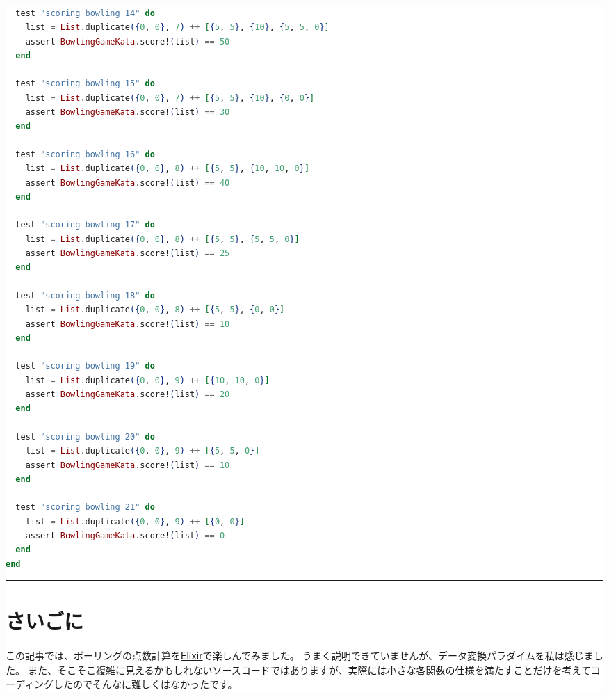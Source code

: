 ```elixir:test/bowling_game_kata_test.exs
  test "scoring bowling 14" do
    list = List.duplicate({0, 0}, 7) ++ [{5, 5}, {10}, {5, 5, 0}]
    assert BowlingGameKata.score!(list) == 50
  end

  test "scoring bowling 15" do
    list = List.duplicate({0, 0}, 7) ++ [{5, 5}, {10}, {0, 0}]
    assert BowlingGameKata.score!(list) == 30
  end

  test "scoring bowling 16" do
    list = List.duplicate({0, 0}, 8) ++ [{5, 5}, {10, 10, 0}]
    assert BowlingGameKata.score!(list) == 40
  end

  test "scoring bowling 17" do
    list = List.duplicate({0, 0}, 8) ++ [{5, 5}, {5, 5, 0}]
    assert BowlingGameKata.score!(list) == 25
  end

  test "scoring bowling 18" do
    list = List.duplicate({0, 0}, 8) ++ [{5, 5}, {0, 0}]
    assert BowlingGameKata.score!(list) == 10
  end

  test "scoring bowling 19" do
    list = List.duplicate({0, 0}, 9) ++ [{10, 10, 0}]
    assert BowlingGameKata.score!(list) == 20
  end

  test "scoring bowling 20" do
    list = List.duplicate({0, 0}, 9) ++ [{5, 5, 0}]
    assert BowlingGameKata.score!(list) == 10
  end

  test "scoring bowling 21" do
    list = List.duplicate({0, 0}, 9) ++ [{0, 0}]
    assert BowlingGameKata.score!(list) == 0
  end
end
```





---

# さいごに

この記事では、ボーリングの点数計算を[Elixir](https://elixir-lang.org/)で楽しんでみました。
うまく説明できていませんが、データ変換パラダイムを私は感じました。
また、そこそこ複雑に見えるかもしれないソースコードではありますが、実際には小さな各関数の仕様を満たすことだけを考えてコーディングしたのでそんなに難しくはなかったです。
